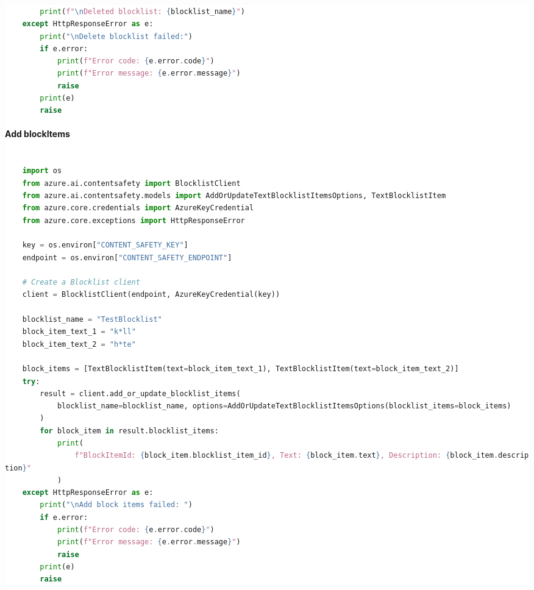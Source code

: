 ```python
        print(f"\nDeleted blocklist: {blocklist_name}")
    except HttpResponseError as e:
        print("\nDelete blocklist failed:")
        if e.error:
            print(f"Error code: {e.error.code}")
            print(f"Error message: {e.error.message}")
            raise
        print(e)
        raise
```



#### Add blockItems


```python

    import os
    from azure.ai.contentsafety import BlocklistClient
    from azure.ai.contentsafety.models import AddOrUpdateTextBlocklistItemsOptions, TextBlocklistItem
    from azure.core.credentials import AzureKeyCredential
    from azure.core.exceptions import HttpResponseError

    key = os.environ["CONTENT_SAFETY_KEY"]
    endpoint = os.environ["CONTENT_SAFETY_ENDPOINT"]

    # Create a Blocklist client
    client = BlocklistClient(endpoint, AzureKeyCredential(key))

    blocklist_name = "TestBlocklist"
    block_item_text_1 = "k*ll"
    block_item_text_2 = "h*te"

    block_items = [TextBlocklistItem(text=block_item_text_1), TextBlocklistItem(text=block_item_text_2)]
    try:
        result = client.add_or_update_blocklist_items(
            blocklist_name=blocklist_name, options=AddOrUpdateTextBlocklistItemsOptions(blocklist_items=block_items)
        )
        for block_item in result.blocklist_items:
            print(
                f"BlockItemId: {block_item.blocklist_item_id}, Text: {block_item.text}, Description: {block_item.description}"
            )
    except HttpResponseError as e:
        print("\nAdd block items failed: ")
        if e.error:
            print(f"Error code: {e.error.code}")
            print(f"Error message: {e.error.message}")
            raise
        print(e)
        raise
```


[code_of_conduct]: https://opensource.microsoft.com/codeofconduct/
[authenticate_with_token]: /azure/cognitive-services/authentication?tabs=powershell#authenticate-with-an-authentication-token
[azure_identity_credentials]: https://github.com/Azure/azure-sdk-for-python/tree/main/sdk/identity/azure-identity#credentials
[azure_identity_pip]: https://pypi.org/project/azure-identity/
[default_azure_credential]: https://github.com/Azure/azure-sdk-for-python/tree/main/sdk/identity/azure-identity#defaultazurecredential
[pip]: https://pypi.org/project/pip/
[azure_sub]: https://azure.microsoft.com/free/
[contentsafety_overview]: https://aka.ms/acs-doc
[azure_portal]: https://ms.portal.azure.com/
[azure_cli_endpoint_lookup]: /cli/azure/cognitiveservices/account?view=azure-cli-latest#az-cognitiveservices-account-show
[azure_cli_key_lookup]: /cli/azure/cognitiveservices/account/keys?view=azure-cli-latest#az-cognitiveservices-account-keys-list
[azure_core_exception]: https://azuresdkdocs.blob.core.windows.net/$web/python/azure-core/latest/azure.core.html#module-azure.core.exceptions
[authenticate_with_microsoft_entra_id]: https://learn.microsoft.com/azure/ai-services/authentication?tabs=powershell#authenticate-with-microsoft-entra-id
[text_severity_levels]: https://learn.microsoft.com/azure/ai-services/content-safety/concepts/harm-categories?tabs=definitions#text-content
[image_severity_levels]: https://learn.microsoft.com/azure/ai-services/content-safety/concepts/harm-categories?tabs=definitions#image-content
[product_documentation]: https://learn.microsoft.com/azure/cognitive-services/content-safety/
[api_reference_docs]: https://azure.github.io/azure-sdk-for-python/cognitiveservices.html#azure-ai-contentsafety